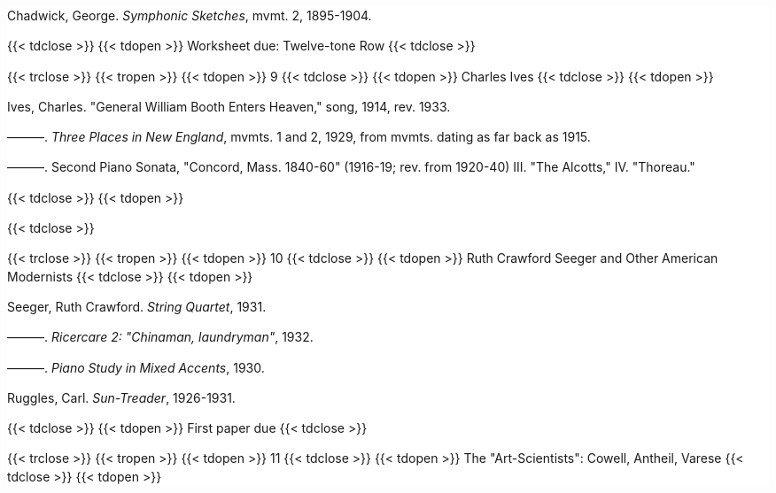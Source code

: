 Chadwick, George. _Symphonic Sketches_, mvmt. 2, 1895-1904.


{{< tdclose >}}
{{< tdopen >}}
Worksheet due: Twelve-tone Row
{{< tdclose >}}

{{< trclose >}}
{{< tropen >}}
{{< tdopen >}}
9
{{< tdclose >}}
{{< tdopen >}}
Charles Ives
{{< tdclose >}}
{{< tdopen >}}


Ives, Charles. "General William Booth Enters Heaven," song, 1914, rev. 1933.

———. _Three Places in New England_, mvmts. 1 and 2, 1929, from mvmts. dating as far back as 1915.

———. Second Piano Sonata, "Concord, Mass. 1840-60" (1916-19; rev. from 1920-40) III. "The Alcotts," IV. "Thoreau."


{{< tdclose >}}
{{< tdopen >}}

{{< tdclose >}}

{{< trclose >}}
{{< tropen >}}
{{< tdopen >}}
10
{{< tdclose >}}
{{< tdopen >}}
Ruth Crawford Seeger and Other American Modernists
{{< tdclose >}}
{{< tdopen >}}


Seeger, Ruth Crawford. _String Quartet_, 1931.

———. _Ricercare 2: "Chinaman, laundryman"_, 1932.

———. _Piano Study in Mixed Accents_, 1930.

Ruggles, Carl. _Sun-Treader_, 1926-1931.


{{< tdclose >}}
{{< tdopen >}}
First paper due
{{< tdclose >}}

{{< trclose >}}
{{< tropen >}}
{{< tdopen >}}
11
{{< tdclose >}}
{{< tdopen >}}
The "Art-Scientists": Cowell, Antheil, Varese
{{< tdclose >}}
{{< tdopen >}}
